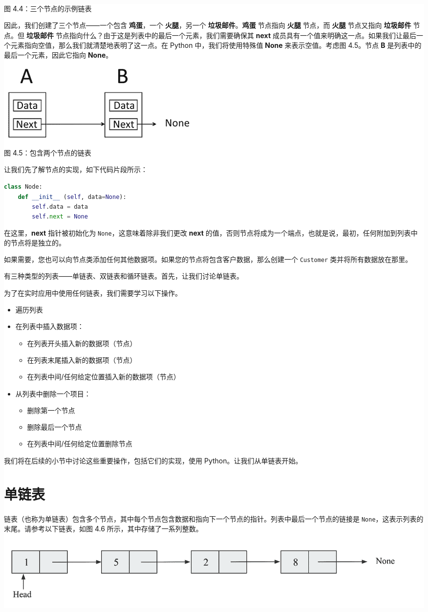 图 4.4：三个节点的示例链表

因此，我们创建了三个节点——一个包含 **鸡蛋**，一个 **火腿**，另一个 **垃圾邮件**。**鸡蛋** 节点指向 **火腿** 节点，而 **火腿** 节点又指向 **垃圾邮件** 节点。但 **垃圾邮件** 节点指向什么？由于这是列表中的最后一个元素，我们需要确保其 **next** 成员具有一个值来明确这一点。如果我们让最后一个元素指向空值，那么我们就清楚地表明了这一点。在 Python 中，我们将使用特殊值 **None** 来表示空值。考虑图 4.5。节点 **B** 是列表中的最后一个元素，因此它指向 **None**。

![图描述自动生成](img/B17217_04_05.png)

图 4.5：包含两个节点的链表

让我们先了解节点的实现，如下代码片段所示：

```py
class Node:
    def __init__ (self, data=None):
        self.data = data 
        self.next = None 
```

在这里，**next** 指针被初始化为 `None`，这意味着除非我们更改 **next** 的值，否则节点将成为一个端点，也就是说，最初，任何附加到列表中的节点将是独立的。

如果需要，您也可以向节点类添加任何其他数据项。如果您的节点将包含客户数据，那么创建一个 `Customer` 类并将所有数据放在那里。

有三种类型的列表——单链表、双链表和循环链表。首先，让我们讨论单链表。

为了在实时应用中使用任何链表，我们需要学习以下操作。

+   遍历列表

+   在列表中插入数据项：

    +   在列表开头插入新的数据项（节点）

    +   在列表末尾插入新的数据项（节点）

    +   在列表中间/任何给定位置插入新的数据项（节点）

+   从列表中删除一个项目：

    +   删除第一个节点

    +   删除最后一个节点

    +   在列表中间/任何给定位置删除节点

我们将在后续的小节中讨论这些重要操作，包括它们的实现，使用 Python。让我们从单链表开始。

# 单链表

链表（也称为单链表）包含多个节点，其中每个节点包含数据和指向下一个节点的指针。列表中最后一个节点的链接是 `None`，这表示列表的末尾。请参考以下链表，如图 4.6 所示，其中存储了一系列整数。

![](img/B17217_04_06.png)
